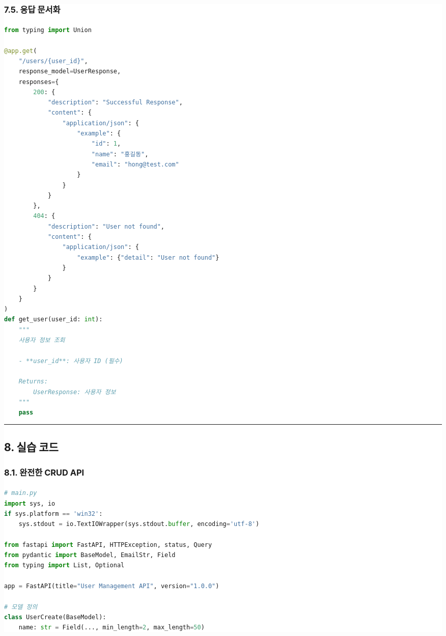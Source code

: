 ### 7.5. 응답 문서화

```python
from typing import Union

@app.get(
    "/users/{user_id}",
    response_model=UserResponse,
    responses={
        200: {
            "description": "Successful Response",
            "content": {
                "application/json": {
                    "example": {
                        "id": 1,
                        "name": "홍길동",
                        "email": "hong@test.com"
                    }
                }
            }
        },
        404: {
            "description": "User not found",
            "content": {
                "application/json": {
                    "example": {"detail": "User not found"}
                }
            }
        }
    }
)
def get_user(user_id: int):
    """
    사용자 정보 조회

    - **user_id**: 사용자 ID (필수)

    Returns:
        UserResponse: 사용자 정보
    """
    pass
```

---

## 8. 실습 코드

### 8.1. 완전한 CRUD API

```python
# main.py
import sys, io
if sys.platform == 'win32':
    sys.stdout = io.TextIOWrapper(sys.stdout.buffer, encoding='utf-8')

from fastapi import FastAPI, HTTPException, status, Query
from pydantic import BaseModel, EmailStr, Field
from typing import List, Optional

app = FastAPI(title="User Management API", version="1.0.0")

# 모델 정의
class UserCreate(BaseModel):
    name: str = Field(..., min_length=2, max_length=50)
```